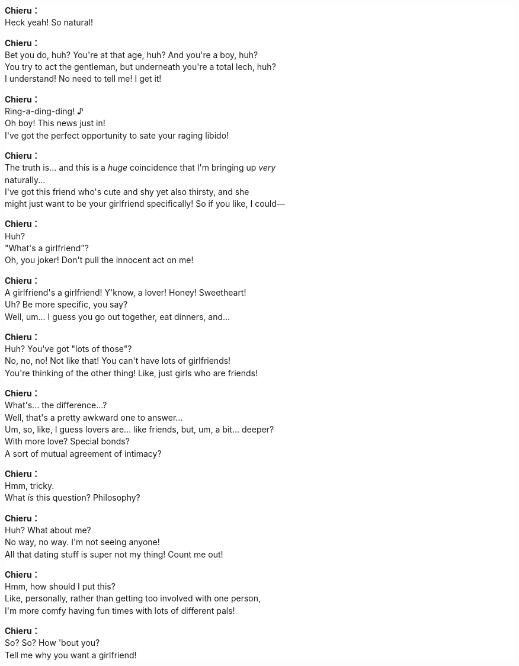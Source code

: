 **Chieru：**  
Heck yeah! So natural!  
  
**Chieru：**  
Bet you do, huh? You're at that age, huh? And you're a boy, huh?  
You try to act the gentleman, but underneath you're a total lech, huh?  
I understand! No need to tell me! I get it!  
  
**Chieru：**  
Ring-a-ding-ding! ♪  
Oh boy! This news just in!  
I've got the perfect opportunity to sate your raging libido!  
  
**Chieru：**  
The truth is... and this is a *huge* coincidence that I'm bringing up *very*  
naturally...  
 I've got this friend who's cute and shy yet also thirsty, and she  
might just want to be your girlfriend specifically! So if you like, I could—  
  
**Chieru：**  
Huh?  
\"What's a girlfriend\"?  
Oh, you joker! Don't pull the innocent act on me!  
  
**Chieru：**  
A girlfriend's a girlfriend! Y'know, a lover! Honey! Sweetheart!  
Uh? Be more specific, you say?  
Well, um... I guess you go out together, eat dinners, and...  
  
**Chieru：**  
Huh? You've got \"lots of those\"?  
No, no, no! Not like that! You can't have lots of girlfriends!  
You're thinking of the other thing! Like, just girls who are friends!  
  
**Chieru：**  
What's... the difference...?  
 Well, that's a pretty awkward one to answer...  
Um, so, like, I guess lovers are... like friends, but, um, a bit... deeper?  
With more love? Special bonds?  
 A sort of mutual agreement of intimacy?  
  
**Chieru：**  
Hmm, tricky.  
What *is* this question? Philosophy?  
  
**Chieru：**  
Huh? What about me?  
No way, no way. I'm not seeing anyone!  
All that dating stuff is super not my thing! Count me out!  
  
**Chieru：**  
Hmm, how should I put this?  
Like, personally, rather than getting too involved with one person,  
I'm more comfy having fun times with lots of different pals!  
  
**Chieru：**  
So? So? How 'bout you?  
Tell me why you want a girlfriend!  
  